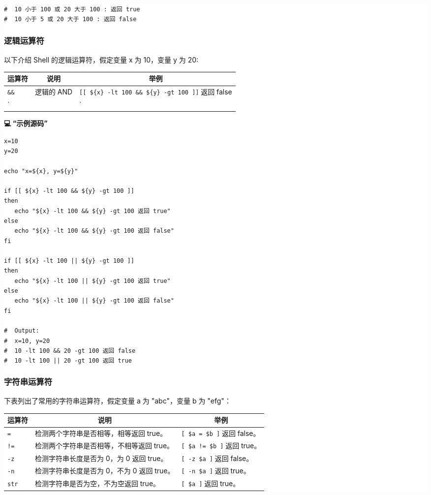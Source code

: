 ```shell
#  10 小于 100 或 20 大于 100 : 返回 true
#  10 小于 5 或 20 大于 100 : 返回 false
```

### 逻辑运算符

以下介绍 Shell 的逻辑运算符，假定变量 x 为 10，变量 y 为 20:

| 运算符 | 说明       | 举例                                            |
| ------ | ---------- | ----------------------------------------------- |
| `&&`   | 逻辑的 AND | `[[ ${x} -lt 100 && ${y} -gt 100 ]]` 返回 false |
| `| |`  | 逻辑的 OR  | `[[ ${x} -lt 100 | | ${y} -gt 100 ]]` 返回 true |

**💻 “示例源码”**

```shell
x=10
y=20

echo "x=${x}, y=${y}"

if [[ ${x} -lt 100 && ${y} -gt 100 ]]
then
   echo "${x} -lt 100 && ${y} -gt 100 返回 true"
else
   echo "${x} -lt 100 && ${y} -gt 100 返回 false"
fi

if [[ ${x} -lt 100 || ${y} -gt 100 ]]
then
   echo "${x} -lt 100 || ${y} -gt 100 返回 true"
else
   echo "${x} -lt 100 || ${y} -gt 100 返回 false"
fi

#  Output:
#  x=10, y=20
#  10 -lt 100 && 20 -gt 100 返回 false
#  10 -lt 100 || 20 -gt 100 返回 true
```

### 字符串运算符

下表列出了常用的字符串运算符，假定变量 a 为 "abc"，变量 b 为 "efg"：

| 运算符 | 说明                                       | 举例                       |
| ------ | ------------------------------------------ | -------------------------- |
| `=`    | 检测两个字符串是否相等，相等返回 true。    | `[ $a = $b ]` 返回 false。 |
| `!=`   | 检测两个字符串是否相等，不相等返回 true。  | `[ $a != $b ]` 返回 true。 |
| `-z`   | 检测字符串长度是否为 0，为 0 返回 true。   | `[ -z $a ]` 返回 false。   |
| `-n`   | 检测字符串长度是否为 0，不为 0 返回 true。 | `[ -n $a ]` 返回 true。    |
| `str`  | 检测字符串是否为空，不为空返回 true。      | `[ $a ]` 返回 true。       |
